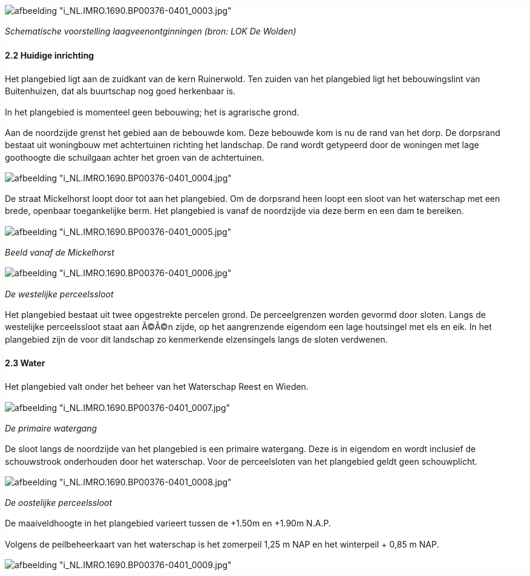 ![afbeelding "i_NL.IMRO.1690.BP00376-0401_0003.jpg"](i_NL.IMRO.1690.BP00376-0401_0003.jpg)

*Schematische voorstelling laagveenontginningen (bron: LOK De Wolden)*

#### 2\.2 Huidige inrichting

Het plangebied ligt aan de zuidkant van de kern Ruinerwold. Ten zuiden van het plangebied ligt het bebouwingslint van Buitenhuizen, dat als buurtschap nog goed herkenbaar is.

In het plangebied is momenteel geen bebouwing; het is agrarische grond.

Aan de noordzijde grenst het gebied aan de bebouwde kom. Deze bebouwde kom is nu de rand van het dorp. De dorpsrand bestaat uit woningbouw met achtertuinen richting het landschap. De rand wordt getypeerd door de woningen met lage goothoogte die schuilgaan achter het groen van de achtertuinen.

![afbeelding "i_NL.IMRO.1690.BP00376-0401_0004.jpg"](i_NL.IMRO.1690.BP00376-0401_0004.jpg)

De straat Mickelhorst loopt door tot aan het plangebied. Om de dorpsrand heen loopt een sloot van het waterschap met een brede, openbaar toegankelijke berm. Het plangebied is vanaf de noordzijde via deze berm en een dam te bereiken.

![afbeelding "i_NL.IMRO.1690.BP00376-0401_0005.jpg"](i_NL.IMRO.1690.BP00376-0401_0005.jpg)

*Beeld vanaf de Mickelhorst*

![afbeelding "i_NL.IMRO.1690.BP00376-0401_0006.jpg"](i_NL.IMRO.1690.BP00376-0401_0006.jpg)

*De westelijke perceelssloot*

Het plangebied bestaat uit twee opgestrekte percelen grond. De perceelgrenzen worden gevormd door sloten. Langs de westelijke perceelssloot staat aan Ã©Ã©n zijde, op het aangrenzende eigendom een lage houtsingel met els en eik. In het plangebied zijn de voor dit landschap zo kenmerkende elzensingels langs de sloten verdwenen.

#### 2\.3 Water

Het plangebied valt onder het beheer van het Waterschap Reest en Wieden.

![afbeelding "i_NL.IMRO.1690.BP00376-0401_0007.jpg"](i_NL.IMRO.1690.BP00376-0401_0007.jpg)

*De primaire watergang*

De sloot langs de noordzijde van het plangebied is een primaire watergang. Deze is in eigendom en wordt inclusief de schouwstrook onderhouden door het waterschap. Voor de perceelsloten van het plangebied geldt geen schouwplicht.

![afbeelding "i_NL.IMRO.1690.BP00376-0401_0008.jpg"](i_NL.IMRO.1690.BP00376-0401_0008.jpg)

*De oostelijke perceelssloot*

De maaiveldhoogte in het plangebied varieert tussen de \+1\.50m en \+1\.90m N.A.P.

Volgens de peilbeheerkaart van het waterschap is het zomerpeil 1,25 m NAP en het winterpeil \+ 0,85 m NAP.

![afbeelding "i_NL.IMRO.1690.BP00376-0401_0009.jpg"](i_NL.IMRO.1690.BP00376-0401_0009.jpg)
